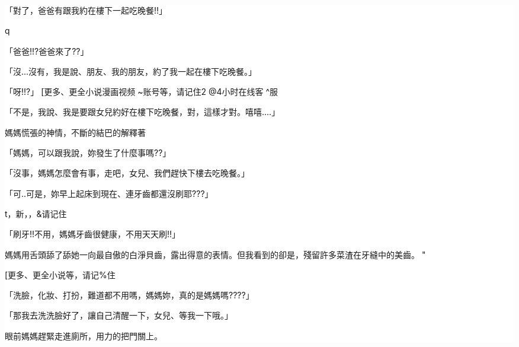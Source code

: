


「對了，爸爸有跟我約在樓下一起吃晚餐!!」

q



「爸爸!!?爸爸來了??」





「沒...沒有，我是說、朋友、我的朋友，約了我一起在樓下吃晚餐。」





「呀!!?」 [更多、更全小说漫画视频 ~账号等，请记住2 @4小时在线客 ^服





「不是，我說、我是要跟女兒約好在樓下吃晚餐，對，這樣才對。嘻嘻....」



媽媽慌張的神情，不斷的結巴的解釋著





「媽媽，可以跟我說，妳發生了什麼事嗎??」



「沒事，媽媽怎麼會有事，走吧，女兒、我們趕快下樓去吃晚餐。」



「可..可是，妳早上起床到現在、連牙齒都還沒刷耶???」

t，新，，&请记住





「刷牙!!不用，媽媽牙齒很健康，不用天天刷!!」





媽媽用舌頭舔了舔她一向最自傲的白淨貝齒，露出得意的表情。但我看到的卻是，殘留許多菜渣在牙縫中的美齒。 "



 [更多、更全小说等，请记%住



「洗臉，化妝、打扮，難道都不用嗎，媽媽妳，真的是媽媽嗎????」



「那我去洗洗臉好了，讓自己清醒一下，女兒、等我一下哦。」





眼前媽媽趕緊走進廁所，用力的把門關上。
